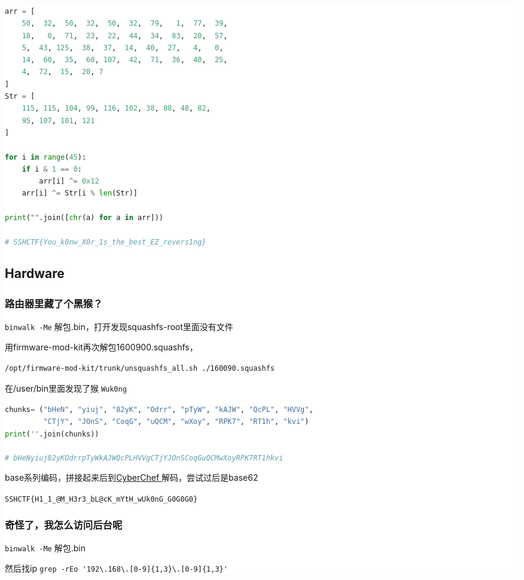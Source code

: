 ``` python
arr = [
    50,  32,  50,  32,  50,  32,  79,   1,  77,  39,
    18,   0,  71,  23,  22,  44,  34,  83,  20,  57,
    5,  43, 125,  38,  37,  14,  40,  27,   4,   0,
    14,  60,  35,  60, 107,  42,  71,  36,  40,  25,
    4,  72,  15,  20, 7
]
Str = [
    115, 115, 104, 99, 116, 102, 38, 88, 48, 82,
    95, 107, 101, 121
]

for i in range(45):
    if i & 1 == 0:
        arr[i] ^= 0x12
    arr[i] ^= Str[i % len(Str)]

print("".join([chr(a) for a in arr]))

# SSHCTF{You_k0nw_X0r_1s_the_best_EZ_revers1ng}
```

## Hardware

### 路由器里藏了个黑猴？

` binwalk -Me ` 解包.bin，打开发现squashfs-root里面没有文件

用firmware-mod-kit再次解包1600900.squashfs，

```
/opt/firmware-mod-kit/trunk/unsquashfs_all.sh ./160090.squashfs
```

在/user/bin里面发现了猴 `Wuk0ng`

``` python
chunks= ("bHeN", "yiuj", "82yK", "Odrr", "pTyW", "kAJW", "QcPL", "HVVg", 
         "CTjY", "JOnS", "CoqG", "uQCM", "wXoy", "RPK7", "RT1h", "kvi")
print(''.join(chunks))

# bHeNyiuj82yKOdrrpTyWkAJWQcPLHVVgCTjYJOnSCoqGuQCMwXoyRPK7RT1hkvi
```

base系列编码，拼接起来后到[CyberChef ](https://gchq.github.io/CyberChef/)解码，尝试过后是base62

``` 
SSHCTF{H1_1_@M_H3r3_bL@cK_mYtH_wUk0nG_G0G0G0}
```

### 奇怪了，我怎么访问后台呢

` binwalk -Me ` 解包.bin

然后找ip `grep -rEo '192\.168\.[0-9]{1,3}\.[0-9]{1,3}'` 
